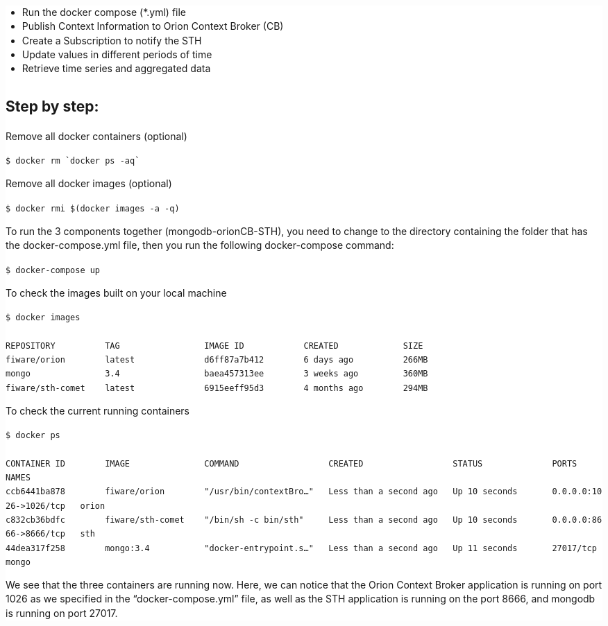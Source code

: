 * Run the docker compose (*.yml) file
* Publish Context Information to Orion Context Broker (CB)
* Create a Subscription to notify the STH
* Update values in different periods of time
* Retrieve time series and aggregated data

## **Step by step:**

Remove all docker containers (optional)

 ```console
$ docker rm `docker ps -aq`
```

Remove all docker images (optional)

```console
$ docker rmi $(docker images -a -q)
```

To run the 3 components together (mongodb-orionCB-STH), you need to change to the directory containing the folder that has the docker-compose.yml file, then you run the following docker-compose command:

```console
$ docker-compose up
```

To check the images built on your local machine

```console
$ docker images

REPOSITORY          TAG                 IMAGE ID            CREATED             SIZE
fiware/orion        latest              d6ff87a7b412        6 days ago          266MB
mongo               3.4                 baea457313ee        3 weeks ago         360MB
fiware/sth-comet    latest              6915eeff95d3        4 months ago        294MB
```

To check the current running containers

```console
$ docker ps

CONTAINER ID        IMAGE               COMMAND                  CREATED                  STATUS              PORTS                    NAMES
ccb6441ba878        fiware/orion        "/usr/bin/contextBro…"   Less than a second ago   Up 10 seconds       0.0.0.0:1026->1026/tcp   orion
c832cb36bdfc        fiware/sth-comet    "/bin/sh -c bin/sth"     Less than a second ago   Up 10 seconds       0.0.0.0:8666->8666/tcp   sth
44dea317f258        mongo:3.4           "docker-entrypoint.s…"   Less than a second ago   Up 11 seconds       27017/tcp                mongo

```

We see that the three containers are running now. Here, we can notice that the Orion Context Broker application is running on port 1026 as we specified in the “docker-compose.yml” file, as well as the STH application is running on the port 8666, and mongodb is running on port 27017.
